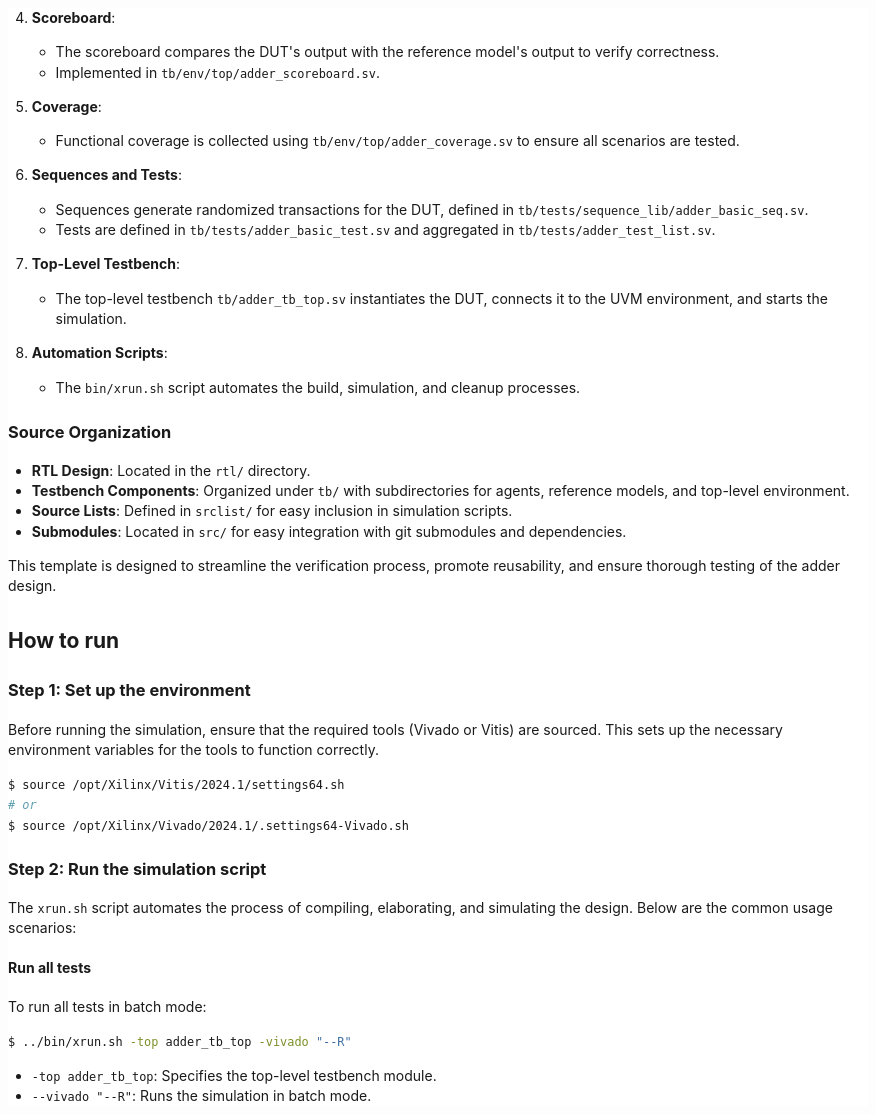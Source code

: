 4. **Scoreboard**:
   - The scoreboard compares the DUT's output with the reference model's output to verify correctness.
   - Implemented in `tb/env/top/adder_scoreboard.sv`.

5. **Coverage**:
   - Functional coverage is collected using `tb/env/top/adder_coverage.sv` to ensure all scenarios are tested.

6. **Sequences and Tests**:
   - Sequences generate randomized transactions for the DUT, defined in `tb/tests/sequence_lib/adder_basic_seq.sv`.
   - Tests are defined in `tb/tests/adder_basic_test.sv` and aggregated in `tb/tests/adder_test_list.sv`.

7. **Top-Level Testbench**:
   - The top-level testbench `tb/adder_tb_top.sv` instantiates the DUT, connects it to the UVM environment, and starts the simulation.

8. **Automation Scripts**:
   - The `bin/xrun.sh` script automates the build, simulation, and cleanup processes.

### Source Organization
- **RTL Design**: Located in the `rtl/` directory.
- **Testbench Components**: Organized under `tb/` with subdirectories for agents, reference models, and top-level environment.
- **Source Lists**: Defined in `srclist/` for easy inclusion in simulation scripts.
- **Submodules**: Located in `src/` for easy integration with git submodules and dependencies.

This template is designed to streamline the verification process, promote reusability, and ensure thorough testing of the adder design.

## How to run

### Step 1: Set up the environment
Before running the simulation, ensure that the required tools (Vivado or Vitis) are sourced. This sets up the necessary environment variables for the tools to function correctly.

```bash
$ source /opt/Xilinx/Vitis/2024.1/settings64.sh 
# or
$ source /opt/Xilinx/Vivado/2024.1/.settings64-Vivado.sh 
```

### Step 2: Run the simulation script
The `xrun.sh` script automates the process of compiling, elaborating, and simulating the design. Below are the common usage scenarios:

#### Run all tests
To run all tests in batch mode:
```bash
$ ../bin/xrun.sh -top adder_tb_top -vivado "--R"
```
- `-top adder_tb_top`: Specifies the top-level testbench module.
- `--vivado "--R"`: Runs the simulation in batch mode.
